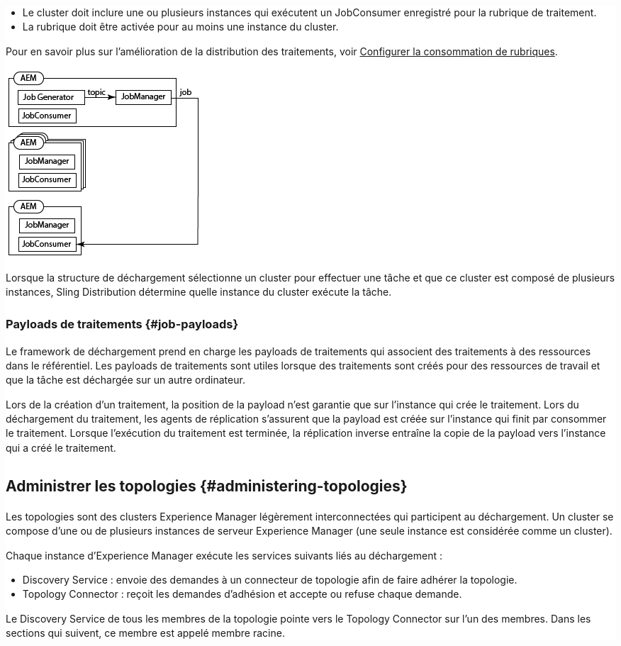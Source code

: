 * Le cluster doit inclure une ou plusieurs instances qui exécutent un JobConsumer enregistré pour la rubrique de traitement.
* La rubrique doit être activée pour au moins une instance du cluster.

Pour en savoir plus sur l’amélioration de la distribution des traitements, voir [Configurer la consommation de rubriques](/help/sites-deploying/offloading.md#configuring-topic-consumption).

![chlimage_1-109](assets/chlimage_1-109.png)

Lorsque la structure de déchargement sélectionne un cluster pour effectuer une tâche et que ce cluster est composé de plusieurs instances, Sling Distribution détermine quelle instance du cluster exécute la tâche.

### Payloads de traitements {#job-payloads}

Le framework de déchargement prend en charge les payloads de traitements qui associent des traitements à des ressources dans le référentiel. Les payloads de traitements sont utiles lorsque des traitements sont créés pour des ressources de travail et que la tâche est déchargée sur un autre ordinateur.

Lors de la création d’un traitement, la position de la payload n’est garantie que sur l’instance qui crée le traitement. Lors du déchargement du traitement, les agents de réplication s’assurent que la payload est créée sur l’instance qui finit par consommer le traitement. Lorsque l’exécution du traitement est terminée, la réplication inverse entraîne la copie de la payload vers l’instance qui a créé le traitement.

## Administrer les topologies {#administering-topologies}

Les topologies sont des clusters Experience Manager légèrement interconnectées qui participent au déchargement. Un cluster se compose d’une ou de plusieurs instances de serveur Experience Manager (une seule instance est considérée comme un cluster).

Chaque instance d’Experience Manager exécute les services suivants liés au déchargement :

* Discovery Service : envoie des demandes à un connecteur de topologie afin de faire adhérer la topologie.
* Topology Connector : reçoit les demandes d’adhésion et accepte ou refuse chaque demande.

Le Discovery Service de tous les membres de la topologie pointe vers le Topology Connector sur l’un des membres. Dans les sections qui suivent, ce membre est appelé membre racine.
